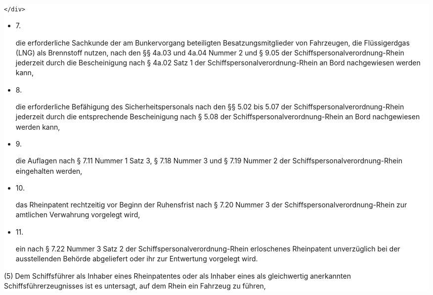     </div>

  - 7\.
    
    <div style="">
    
    die erforderliche Sachkunde der am Bunkervorgang beteiligten
    Besatzungsmitglieder von Fahrzeugen, die Flüssigerdgas (LNG) als
    Brennstoff nutzen, nach den §§ 4a.03 und 4a.04 Nummer 2 und § 9.05
    der Schiffspersonalverordnung-Rhein jederzeit durch die
    Bescheinigung nach § 4a.02 Satz 1 der
    Schiffspersonalverordnung-Rhein an Bord nachgewiesen werden kann,
    
    </div>

  - 8\.
    
    <div style="">
    
    die erforderliche Befähigung des Sicherheitspersonals nach den §§
    5.02 bis 5.07 der Schiffspersonalverordnung-Rhein jederzeit durch
    die entsprechende Bescheinigung nach § 5.08 der
    Schiffspersonalverordnung-Rhein an Bord nachgewiesen werden kann,
    
    </div>

  - 9\.
    
    <div style="">
    
    die Auflagen nach § 7.11 Nummer 1 Satz 3, § 7.18 Nummer 3 und § 7.19
    Nummer 2 der Schiffspersonalverordnung-Rhein eingehalten werden,
    
    </div>

  - 10\.
    
    <div style="">
    
    das Rheinpatent rechtzeitig vor Beginn der Ruhensfrist nach § 7.20
    Nummer 3 der Schiffspersonalverordnung-Rhein zur amtlichen
    Verwahrung vorgelegt wird,
    
    </div>

  - 11\.
    
    <div style="">
    
    ein nach § 7.22 Nummer 3 Satz 2 der Schiffspersonalverordnung-Rhein
    erloschenes Rheinpatent unverzüglich bei der ausstellenden Behörde
    abgeliefert oder ihr zur Entwertung vorgelegt wird.
    
    </div>

</div>

<div class="jurAbsatz">

(5) Dem Schiffsführer als Inhaber eines Rheinpatentes oder als Inhaber
eines als gleichwertig anerkannten Schiffsführerzeugnisses ist es
untersagt, auf dem Rhein ein Fahrzeug zu führen,
